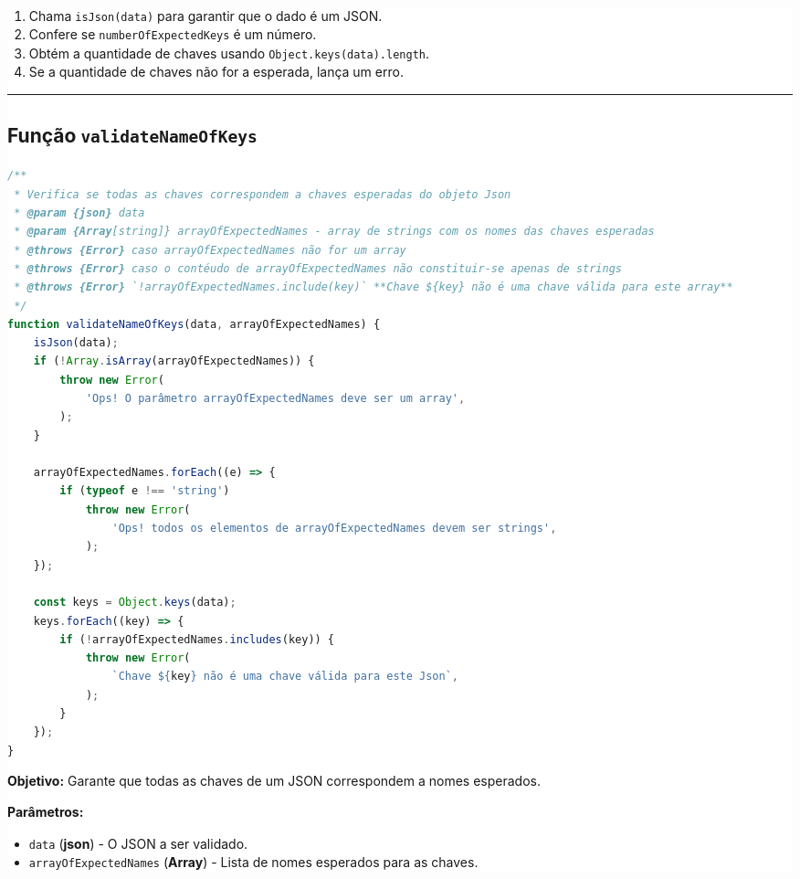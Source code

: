 1. Chama `isJson(data)` para garantir que o dado é um JSON.
2. Confere se `numberOfExpectedKeys` é um número.
3. Obtém a quantidade de chaves usando `Object.keys(data).length`.
4. Se a quantidade de chaves não for a esperada, lança um erro.

---

## Função `validateNameOfKeys`

```javascript
/**
 * Verifica se todas as chaves correspondem a chaves esperadas do objeto Json
 * @param {json} data
 * @param {Array[string]} arrayOfExpectedNames - array de strings com os nomes das chaves esperadas
 * @throws {Error} caso arrayOfExpectedNames não for um array
 * @throws {Error} caso o contéudo de arrayOfExpectedNames não constituir-se apenas de strings
 * @throws {Error} `!arrayOfExpectedNames.include(key)` **Chave ${key} não é uma chave válida para este array**
 */
function validateNameOfKeys(data, arrayOfExpectedNames) {
	isJson(data);
	if (!Array.isArray(arrayOfExpectedNames)) {
		throw new Error(
			'Ops! O parâmetro arrayOfExpectedNames deve ser um array',
		);
	}

	arrayOfExpectedNames.forEach((e) => {
		if (typeof e !== 'string')
			throw new Error(
				'Ops! todos os elementos de arrayOfExpectedNames devem ser strings',
			);
	});

	const keys = Object.keys(data);
	keys.forEach((key) => {
		if (!arrayOfExpectedNames.includes(key)) {
			throw new Error(
				`Chave ${key} não é uma chave válida para este Json`,
			);
		}
	});
}
```

**Objetivo:**
Garante que todas as chaves de um JSON correspondem a nomes esperados.

**Parâmetros:**

- `data` (**json**) - O JSON a ser validado.
- `arrayOfExpectedNames` (**Array<string>**) - Lista de nomes esperados para as chaves.
